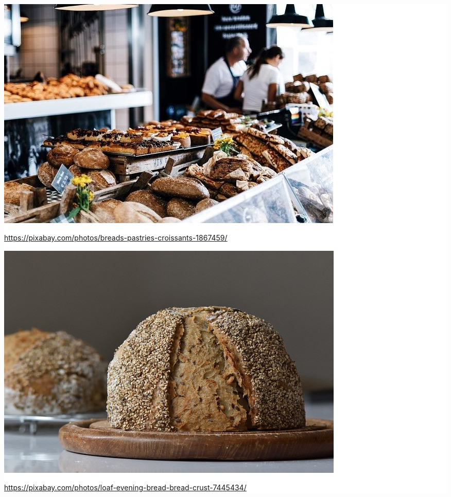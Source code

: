![Inside of bakery](./assets/images/inside-of-the-bakery.jpg)

https://pixabay.com/photos/breads-pastries-croissants-1867459/

![seasame-brown-loaf](./assets/images/sesame-brown-loaf.jpg)

https://pixabay.com/photos/loaf-evening-bread-bread-crust-7445434/

